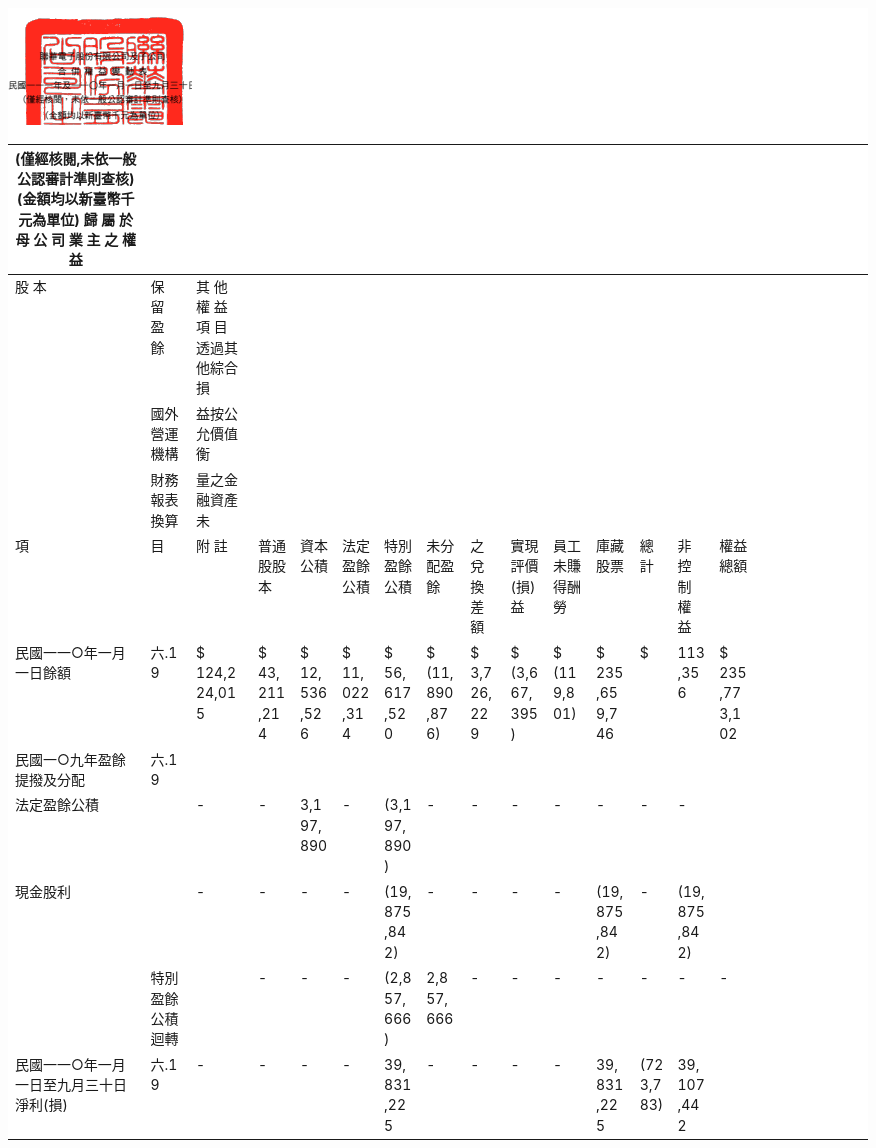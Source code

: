 

![0_image_0.png](0_image_0.png)

| (僅經核閱,未依一般公認審計準則查核) (金額均以新臺幣千元為單位) 歸  屬  於  母  公  司  業  主  之  權  益   |                      |                                       |              |              |              |               |                |              |                |                |               |               |               |               |               |               |           |            |            |           |            |       |
|----------------------------------------------------------------------------------------------------------------------------------|----------------------|---------------------------------------|--------------|--------------|--------------|---------------|----------------|--------------|----------------|----------------|---------------|---------------|---------------|---------------|---------------|---------------|-----------|------------|------------|-----------|------------|-------|
| 股  本                                                                                                                         | 保  留  盈  餘 | 其 他 權 益 項 目 透過其他綜合損 |              |              |              |               |                |              |                |                |               |               |               |               |               |               |           |            |            |           |            |       |
|                                                                                                                                  | 國外營運機構         | 益按公允價值衡                        |              |              |              |               |                |              |                |                |               |               |               |               |               |               |           |            |            |           |            |       |
|                                                                                                                                  | 財務報表換算         | 量之金融資產未                        |              |              |              |               |                |              |                |                |               |               |               |               |               |               |           |            |            |           |            |       |
| 項                                                                                                                               | 目                   | 附 註                                 | 普通股股本   | 資本公積     | 法定盈餘公積 | 特別盈餘公積  | 未分配盈餘     | 之兌換差額   | 實現評價(損)益 | 員工未賺得酬勞 | 庫藏股票      | 總  計      | 非控制權益    | 權益總額      |               |               |           |            |            |           |            |       |
| 民國一一○年一月一日餘額                                                                                                          | 六.19                | $ 124,224,015                         | $ 43,211,214 | $ 12,536,526 | $ 11,022,314 | $ 56,617,520  | $ (11,890,876) | $ 3,726,229  | $ (3,667,395)  | $ (119,801)    | $ 235,659,746 | $             | 113,356       | $ 235,773,102 |               |               |           |            |            |           |            |       |
| 民國一○九年盈餘提撥及分配                                                                                                        | 六.19                |                                       |              |              |              |               |                |              |                |                |               |               |               |               |               |               |           |            |            |           |            |       |
| 法定盈餘公積                                                                                                                     |                      | -                                     | -            | 3,197,890    | -            | (3,197,890)   | -              | -            | -              | -              | -             | -             | -             |               |               |               |           |            |            |           |            |       |
| 現金股利                                                                                                                         |                      | -                                     | -            | -            | -            | (19,875,842)  | -              | -            | -              | -              | (19,875,842)  | -             | (19,875,842)  |               |               |               |           |            |            |           |            |       |
|                                                                                                                                  | 特別盈餘公積迴轉     |                                       | -            | -            | -            | (2,857,666)   | 2,857,666      | -            | -              | -              | -             | -             | -             | -             |               |               |           |            |            |           |            |       |
| 民國一一○年一月一日至九月三十日淨利(損)                                                                                          | 六.19                | -                                     | -            | -            | -            | 39,831,225    | -              | -            | -              | -              | 39,831,225    | (723,783)     | 39,107,442    |               |               |               |           |            |            |           |            |       |